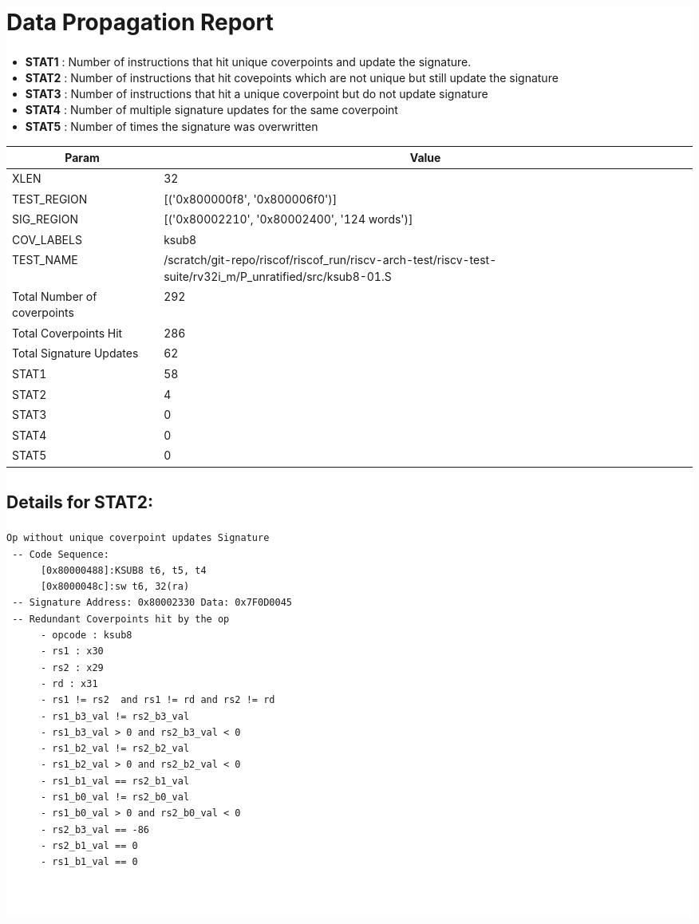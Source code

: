 
# Data Propagation Report

- **STAT1** : Number of instructions that hit unique coverpoints and update the signature.
- **STAT2** : Number of instructions that hit covepoints which are not unique but still update the signature
- **STAT3** : Number of instructions that hit a unique coverpoint but do not update signature
- **STAT4** : Number of multiple signature updates for the same coverpoint
- **STAT5** : Number of times the signature was overwritten

| Param                     | Value    |
|---------------------------|----------|
| XLEN                      | 32      |
| TEST_REGION               | [('0x800000f8', '0x800006f0')]      |
| SIG_REGION                | [('0x80002210', '0x80002400', '124 words')]      |
| COV_LABELS                | ksub8      |
| TEST_NAME                 | /scratch/git-repo/riscof/riscof_run/riscv-arch-test/riscv-test-suite/rv32i_m/P_unratified/src/ksub8-01.S    |
| Total Number of coverpoints| 292     |
| Total Coverpoints Hit     | 286      |
| Total Signature Updates   | 62      |
| STAT1                     | 58      |
| STAT2                     | 4      |
| STAT3                     | 0     |
| STAT4                     | 0     |
| STAT5                     | 0     |

## Details for STAT2:

```
Op without unique coverpoint updates Signature
 -- Code Sequence:
      [0x80000488]:KSUB8 t6, t5, t4
      [0x8000048c]:sw t6, 32(ra)
 -- Signature Address: 0x80002330 Data: 0x7F0D0045
 -- Redundant Coverpoints hit by the op
      - opcode : ksub8
      - rs1 : x30
      - rs2 : x29
      - rd : x31
      - rs1 != rs2  and rs1 != rd and rs2 != rd
      - rs1_b3_val != rs2_b3_val
      - rs1_b3_val > 0 and rs2_b3_val < 0
      - rs1_b2_val != rs2_b2_val
      - rs1_b2_val > 0 and rs2_b2_val < 0
      - rs1_b1_val == rs2_b1_val
      - rs1_b0_val != rs2_b0_val
      - rs1_b0_val > 0 and rs2_b0_val < 0
      - rs2_b3_val == -86
      - rs2_b1_val == 0
      - rs1_b1_val == 0




```